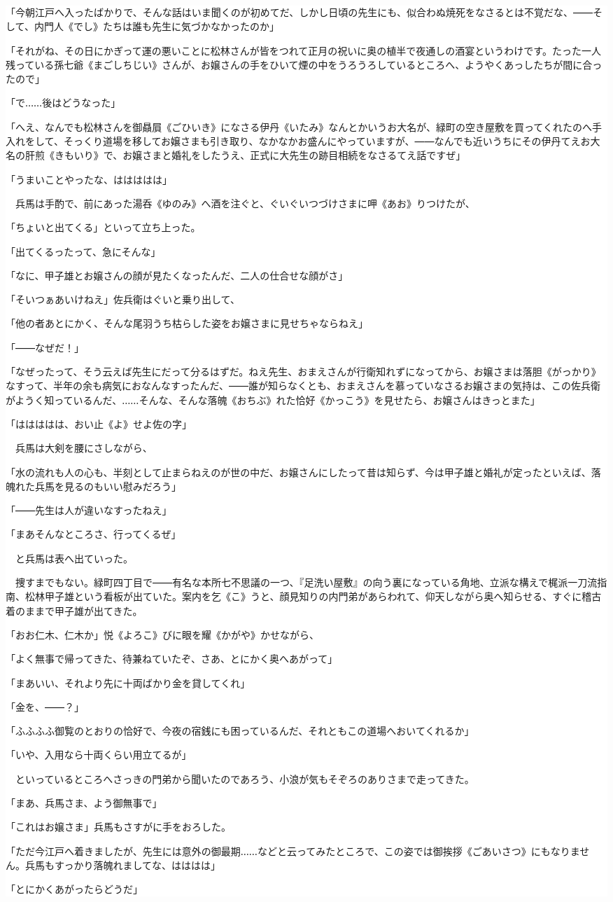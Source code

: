 「今朝江戸へ入ったばかりで、そんな話はいま聞くのが初めてだ、しかし日頃の先生にも、似合わぬ焼死をなさるとは不覚だな、――そして、内門人《でし》たちは誰も先生に気づかなかったのか」

「それがね、その日にかぎって運の悪いことに松林さんが皆をつれて正月の祝いに奥の植半で夜通しの酒宴というわけです。たった一人残っている孫七爺《まごしちじい》さんが、お嬢さんの手をひいて煙の中をうろうろしているところへ、ようやくあっしたちが間に合ったので」

「で……後はどうなった」

「へえ、なんでも松林さんを御贔屓《ごひいき》になさる伊丹《いたみ》なんとかいうお大名が、緑町の空き屋敷を買ってくれたのへ手入れをして、そっくり道場を移してお嬢さまも引き取り、なかなかお盛んにやっていますが、――なんでも近いうちにその伊丹てえお大名の肝煎《きもいり》で、お嬢さまと婚礼をしたうえ、正式に大先生の跡目相続をなさるてえ話ですぜ」

「うまいことやったな、ははははは」

　兵馬は手酌で、前にあった湯呑《ゆのみ》へ酒を注ぐと、ぐいぐいつづけさまに呷《あお》りつけたが、

「ちょいと出てくる」といって立ち上った。

「出てくるったって、急にそんな」

「なに、甲子雄とお嬢さんの顔が見たくなったんだ、二人の仕合せな顔がさ」

「そいつぁあいけねえ」佐兵衛はぐいと乗り出して、

「他の者あとにかく、そんな尾羽うち枯らした姿をお嬢さまに見せちゃならねえ」

「――なぜだ！」

「なぜったって、そう云えば先生にだって分るはずだ。ねえ先生、おまえさんが行衛知れずになってから、お嬢さまは落胆《がっかり》なすって、半年の余も病気におなんなすったんだ、――誰が知らなくとも、おまえさんを慕っていなさるお嬢さまの気持は、この佐兵衛がようく知っているんだ、……そんな、そんな落魄《おちぶ》れた恰好《かっこう》を見せたら、お嬢さんはきっとまた」

「ははははは、おい止《よ》せよ佐の字」

　兵馬は大剣を腰にさしながら、

「水の流れも人の心も、半刻として止まらねえのが世の中だ、お嬢さんにしたって昔は知らず、今は甲子雄と婚礼が定ったといえば、落魄れた兵馬を見るのもいい慰みだろう」

「――先生は人が違いなすったねえ」

「まあそんなところさ、行ってくるぜ」

　と兵馬は表へ出ていった。

　捜すまでもない。緑町四丁目で――有名な本所七不思議の一つ、『足洗い屋敷』の向う裏になっている角地、立派な構えで梶派一刀流指南、松林甲子雄という看板が出ていた。案内を乞《こ》うと、顔見知りの内門弟があらわれて、仰天しながら奥へ知らせる、すぐに稽古着のままで甲子雄が出てきた。

「おお仁木、仁木か」悦《よろこ》びに眼を耀《かがや》かせながら、

「よく無事で帰ってきた、待兼ねていたぞ、さあ、とにかく奥へあがって」

「まあいい、それより先に十両ばかり金を貸してくれ」

「金を、――？」

「ふふふふ御覧のとおりの恰好で、今夜の宿銭にも困っているんだ、それともこの道場へおいてくれるか」

「いや、入用なら十両くらい用立てるが」

　といっているところへさっきの門弟から聞いたのであろう、小浪が気もそぞろのありさまで走ってきた。

「まあ、兵馬さま、よう御無事で」

「これはお嬢さま」兵馬もさすがに手をおろした。

「ただ今江戸へ着きましたが、先生には意外の御最期……などと云ってみたところで、この姿では御挨拶《ごあいさつ》にもなりません。兵馬もすっかり落魄れましてな、はははは」

「とにかくあがったらどうだ」

